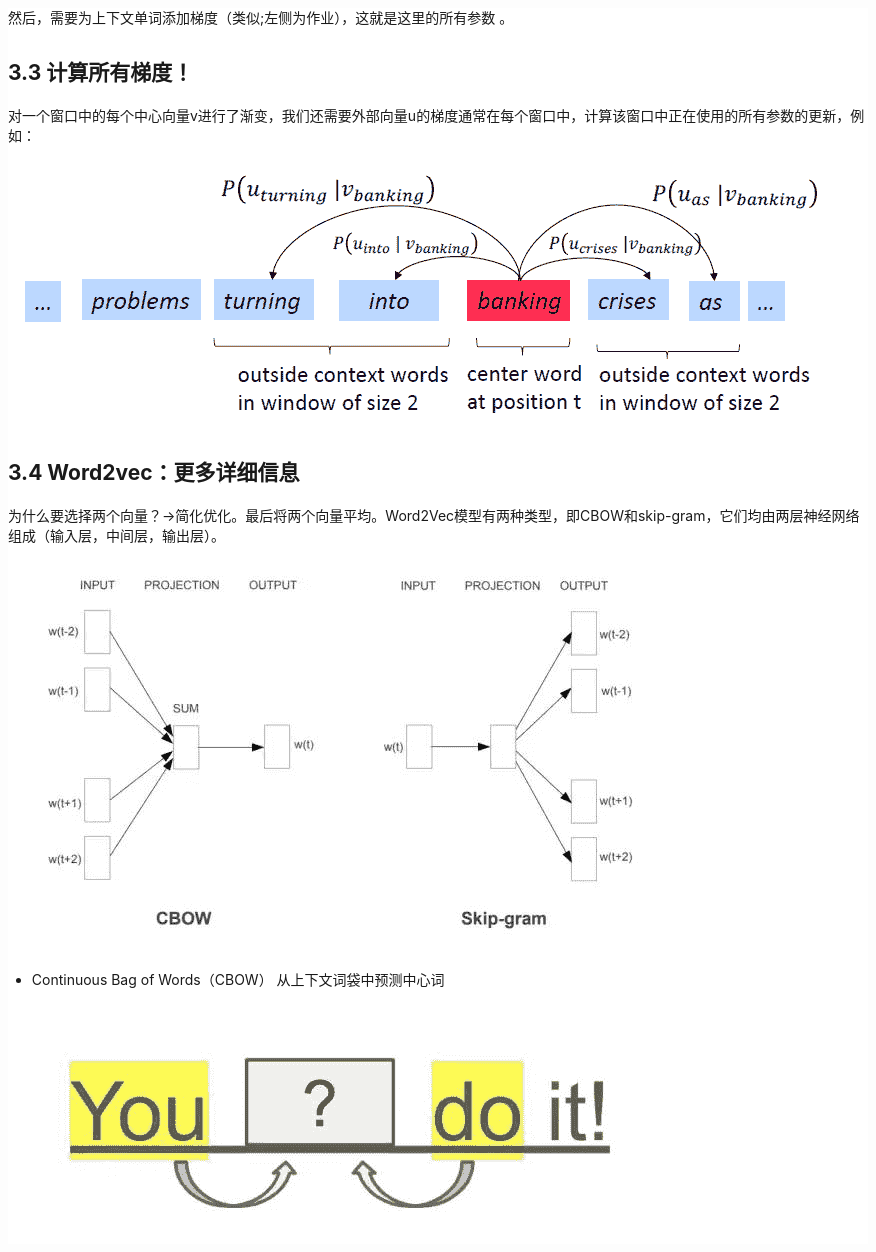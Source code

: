 然后，需要为上下文单词添加梯度（类似;左侧为作业），这就是这里的所有参数 。

## **3.3 计算所有梯度！**

对一个窗口中的每个中心向量v进行了渐变，我们还需要外部向量u的梯度通常在每个窗口中，计算该窗口中正在使用的所有参数的更新，例如：

![](../img/b96e916a0e76abce09454b0aed225c85.png)

## **3.4 Word2vec：更多详细信息**

为什么要选择两个向量？->简化优化。最后将两个向量平均。Word2Vec模型有两种类型，即CBOW和skip-gram，它们均由两层神经网络组成（输入层，中间层，输出层）。

![](../img/287e21339f567982f30f9f30d0e772ff.png)

*   Continuous Bag of Words（CBOW）
    从上下文词袋中预测中心词

![](../img/b2eddeecaeb7c137c90aa7ac182fb815.png)
